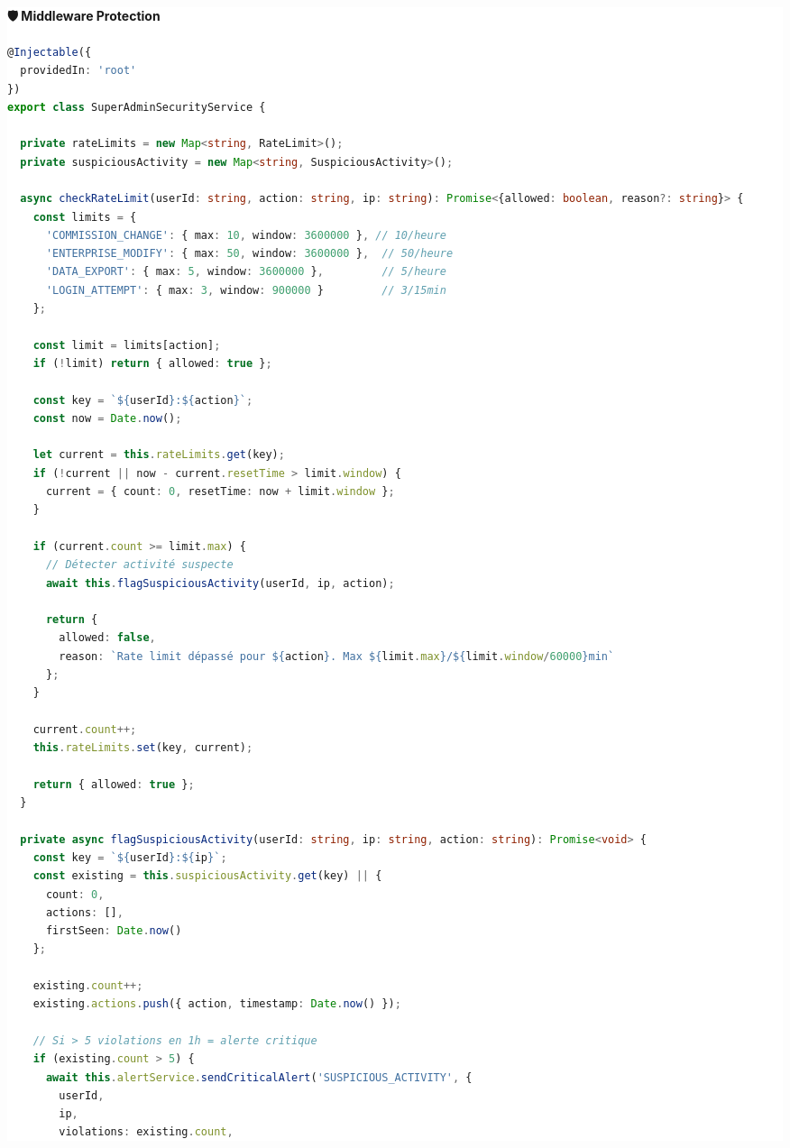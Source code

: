 #### **🛡️ Middleware Protection**
```typescript
@Injectable({
  providedIn: 'root'
})
export class SuperAdminSecurityService {
  
  private rateLimits = new Map<string, RateLimit>();
  private suspiciousActivity = new Map<string, SuspiciousActivity>();

  async checkRateLimit(userId: string, action: string, ip: string): Promise<{allowed: boolean, reason?: string}> {
    const limits = {
      'COMMISSION_CHANGE': { max: 10, window: 3600000 }, // 10/heure
      'ENTERPRISE_MODIFY': { max: 50, window: 3600000 },  // 50/heure
      'DATA_EXPORT': { max: 5, window: 3600000 },         // 5/heure
      'LOGIN_ATTEMPT': { max: 3, window: 900000 }         // 3/15min
    };

    const limit = limits[action];
    if (!limit) return { allowed: true };

    const key = `${userId}:${action}`;
    const now = Date.now();
    
    let current = this.rateLimits.get(key);
    if (!current || now - current.resetTime > limit.window) {
      current = { count: 0, resetTime: now + limit.window };
    }

    if (current.count >= limit.max) {
      // Détecter activité suspecte
      await this.flagSuspiciousActivity(userId, ip, action);
      
      return { 
        allowed: false, 
        reason: `Rate limit dépassé pour ${action}. Max ${limit.max}/${limit.window/60000}min` 
      };
    }

    current.count++;
    this.rateLimits.set(key, current);
    
    return { allowed: true };
  }

  private async flagSuspiciousActivity(userId: string, ip: string, action: string): Promise<void> {
    const key = `${userId}:${ip}`;
    const existing = this.suspiciousActivity.get(key) || { 
      count: 0, 
      actions: [], 
      firstSeen: Date.now() 
    };

    existing.count++;
    existing.actions.push({ action, timestamp: Date.now() });

    // Si > 5 violations en 1h = alerte critique
    if (existing.count > 5) {
      await this.alertService.sendCriticalAlert('SUSPICIOUS_ACTIVITY', {
        userId,
        ip,
        violations: existing.count,
```